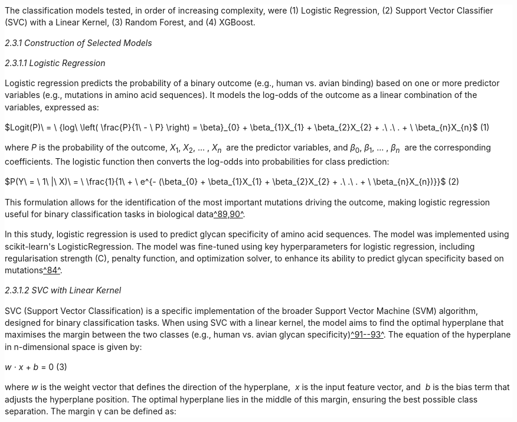 The classification models tested, in order of increasing complexity,
were (1) Logistic Regression, (2) Support Vector Classifier (SVC) with a
Linear Kernel, (3) Random Forest, and (4) XGBoost.

*2.3.1 Construction of Selected Models*

*2.3.1.1 Logistic Regression*

Logistic regression predicts the probability of a binary outcome (e.g.,
human vs. avian binding) based on one or more predictor variables (e.g.,
mutations in amino acid sequences). It models the log-odds of the
outcome as a linear combination of the variables, expressed as:

$Logit(P)\  = \ {log\ \left( \frac{P}{1\  - \ P} \right) = \beta}_{0} + \beta_{1}X_{1} + \beta_{2}X_{2} + .\ .\ . + \ \beta_{n}X_{n}$
(1)

where $P$ is the probability of the outcome, $X_{1}$, $X_{2}$, ... ,
$X_{n}$ ​ are the predictor variables, and $\beta_{0}$, $\beta_{1}$, ...
, $\beta_{n}$ ​ are the corresponding coefficients. The logistic function
then converts the log-odds into probabilities for class prediction:

$P(Y\  = \ 1\ |\ X)\  = \ \frac{1}{1\  + \ e^{- (\beta_{0} + \beta_{1}X_{1} + \beta_{2}X_{2} + .\ .\ . + \ \beta_{n}X_{n})}}$
(2)

This formulation allows for the identification of the most important
mutations driving the outcome, making logistic regression useful for
binary classification tasks in biological
data[^89,90^](https://www.zotero.org/google-docs/?lOuYzc).

In this study, logistic regression is used to predict glycan specificity
of amino acid sequences. The model was implemented using scikit-learn\'s
LogisticRegression. The model was fine-tuned using key hyperparameters
for logistic regression, including regularisation strength (C), penalty
function, and optimization solver, to enhance its ability to predict
glycan specificity based on
mutations[^84^](https://www.zotero.org/google-docs/?J0gCCZ).

*2.3.1.2 SVC with Linear Kernel*

SVC (Support Vector Classification) is a specific implementation of the
broader Support Vector Machine (SVM) algorithm, designed for binary
classification tasks. When using SVC with a linear kernel, the model
aims to find the optimal hyperplane that maximises the margin between
the two classes (e.g., human vs. avian glycan
specificity)[^91--93^](https://www.zotero.org/google-docs/?hfvmaq). The
equation of the hyperplane in n-dimensional space is given by:

$w\  \cdot \ x\  + \ b\  = \ 0$ (3)

where $w$ is the weight vector that defines the direction of the
hyperplane, $\ x$ is the input feature vector, and $\ b$ is the bias
term that adjusts the hyperplane position. The optimal hyperplane lies
in the middle of this margin, ensuring the best possible class
separation. The margin γ can be defined as:
